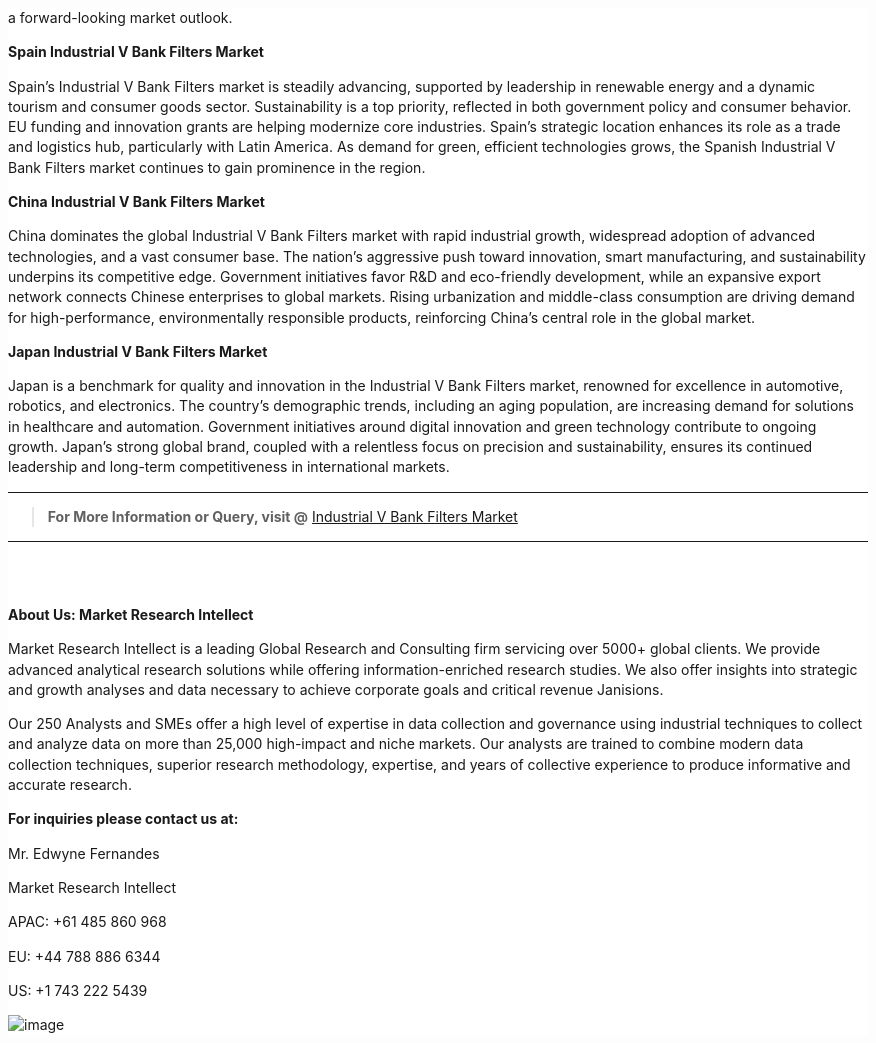 a forward-looking market outlook.</p><p class="" data-start="4424" data-end="4975"><strong data-start="4424" data-end="4445">Spain Industrial V Bank Filters Market</strong></p><p class="" data-start="4424" data-end="4975">Spain&rsquo;s Industrial V Bank Filters market is steadily advancing, supported by leadership in renewable energy and a dynamic tourism and consumer goods sector. Sustainability is a top priority, reflected in both government policy and consumer behavior. EU funding and innovation grants are helping modernize core industries. Spain&rsquo;s strategic location enhances its role as a trade and logistics hub, particularly with Latin America. As demand for green, efficient technologies grows, the Spanish Industrial V Bank Filters market continues to gain prominence in the region.</p><p class="" data-start="4977" data-end="5589"><strong data-start="4977" data-end="4998">China Industrial V Bank Filters Market</strong></p><p class="" data-start="4977" data-end="5589">China dominates the global Industrial V Bank Filters market with rapid industrial growth, widespread adoption of advanced technologies, and a vast consumer base. The nation&rsquo;s aggressive push toward innovation, smart manufacturing, and sustainability underpins its competitive edge. Government initiatives favor R&amp;D and eco-friendly development, while an expansive export network connects Chinese enterprises to global markets. Rising urbanization and middle-class consumption are driving demand for high-performance, environmentally responsible products, reinforcing China&rsquo;s central role in the global market.</p><p class="" data-start="5591" data-end="6162"><strong data-start="5591" data-end="5612">Japan Industrial V Bank Filters Market</strong></p><p class="" data-start="5591" data-end="6162">Japan is a benchmark for quality and innovation in the Industrial V Bank Filters market, renowned for excellence in automotive, robotics, and electronics. The country&rsquo;s demographic trends, including an aging population, are increasing demand for solutions in healthcare and automation. Government initiatives around digital innovation and green technology contribute to ongoing growth. Japan&rsquo;s strong global brand, coupled with a relentless focus on precision and sustainability, ensures its continued leadership and long-term competitiveness in international markets.</p><hr /><blockquote><p><span class="font-[700]"><strong>For More Information or Query, visit&nbsp;@</strong>&nbsp;</span><span class="font-[700]"><a href="https://www.marketresearchintellect.com/product/industrial-v-bank-filters-market/?utm_source=Linkedin&utm_medium=019" target="_blank" data-tracking-control-name="article-ssr-frontend-pulse_little-text-block" data-tracking-will-navigate="" data-test-link="">Industrial V Bank Filters Market</a></span></p></blockquote><hr /><h3>&nbsp;</h3><p><strong><span class="font-[700]">About Us: Market Research Intellect</span></strong></p><p><span class="">Market Research Intellect is a leading Global Research and Consulting firm servicing over 5000+ global clients. We provide advanced analytical research solutions while offering information-enriched research studies.&nbsp;</span>We also offer insights into strategic and growth analyses and data necessary to achieve corporate goals and critical revenue Janisions.</p><p><span class="">Our 250 Analysts and SMEs offer a high level of expertise in data collection and governance using industrial techniques to collect and analyze data on more than 25,000 high-impact and niche markets. Our analysts are trained to combine modern data collection techniques, superior research methodology, expertise, and years of collective experience to produce informative and accurate research.</span></p><p><strong>For inquiries please contact us at:</strong></p><p>Mr. Edwyne Fernandes</p><p>Market Research Intellect</p><p>APAC: +61 485 860 968</p><p>EU: +44 788 886 6344</p><p>US: +1 743 222 5439</p>
![image](https://github.com/user-attachments/assets/77912b5f-f3f3-4c9b-b080-fe6ae75f256e)
